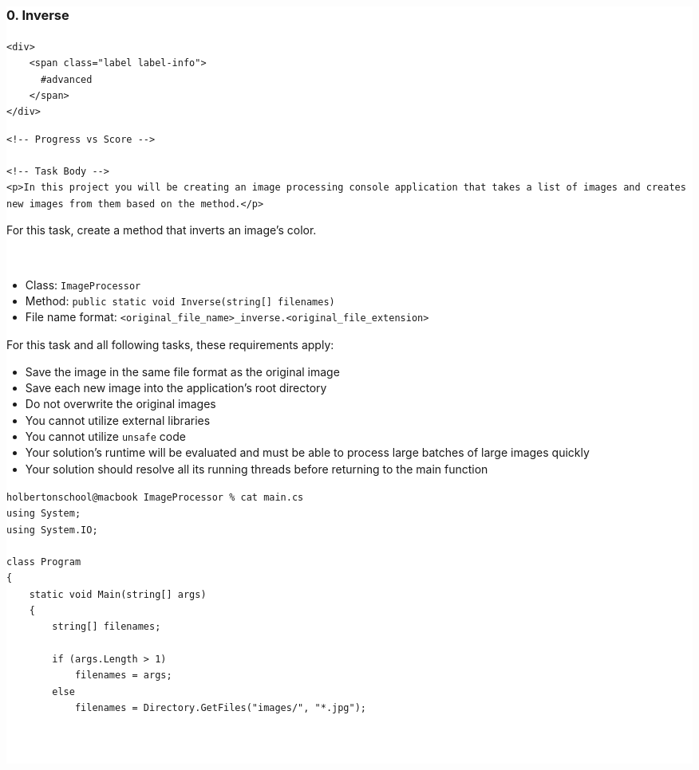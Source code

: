   <div class="panel-heading panel-heading-actions">
    <h3 class="panel-title">
      0. Inverse
    </h3>

    <div>
        <span class="label label-info">
          #advanced
        </span>
    </div>
  </div>

  <div class="panel-body">
    <span id="user_id" data-id="6218"></span>

    <!-- Progress vs Score -->

    <!-- Task Body -->
    <p>In this project you will be creating an image processing console application that takes a list of images and creates new images from them based on the method.</p>

<p>For this task, create a method that inverts an image’s color.</p>

<p><img src="https://s3.eu-west-3.amazonaws.com/hbtn.intranet/uploads/medias/2020/8/f65af4ac2fd6d3774750bf2f37c42f4a58f98aab.png?X-Amz-Algorithm=AWS4-HMAC-SHA256&amp;X-Amz-Credential=AKIA4MYA5JM5DUTZGMZG%2F20240607%2Feu-west-3%2Fs3%2Faws4_request&amp;X-Amz-Date=20240607T150111Z&amp;X-Amz-Expires=86400&amp;X-Amz-SignedHeaders=host&amp;X-Amz-Signature=640a6eee4a020e1ddf05dcc4120963198341cfd19d18166b2f76c22d4e23336b" alt="" loading="lazy" style=""></p>

<ul>
<li>Class: <code>ImageProcessor</code></li>
<li>Method: <code>public static void Inverse(string[] filenames)</code></li>
<li>File name format: <code>&lt;original_file_name&gt;_inverse.&lt;original_file_extension&gt;</code></li>
</ul>

<p>For this task and all following tasks, these requirements apply:</p>

<ul>
<li>Save the image in the same file format as the original image</li>
<li>Save each new image into the application’s root directory</li>
<li>Do not overwrite the original images</li>
<li>You cannot utilize external libraries</li>
<li>You cannot utilize <code>unsafe</code> code</li>
<li>Your solution’s runtime will be evaluated and must be able to process large batches of large images quickly</li>
<li>Your solution should resolve all its running threads before returning to the main function</li>
</ul>

<pre><code>holbertonschool@macbook ImageProcessor % cat main.cs
using System;
using System.IO;

class Program
{
    static void Main(string[] args)
    {
        string[] filenames;

        if (args.Length &gt; 1)
            filenames = args;
        else
            filenames = Directory.GetFiles("images/", "*.jpg");
